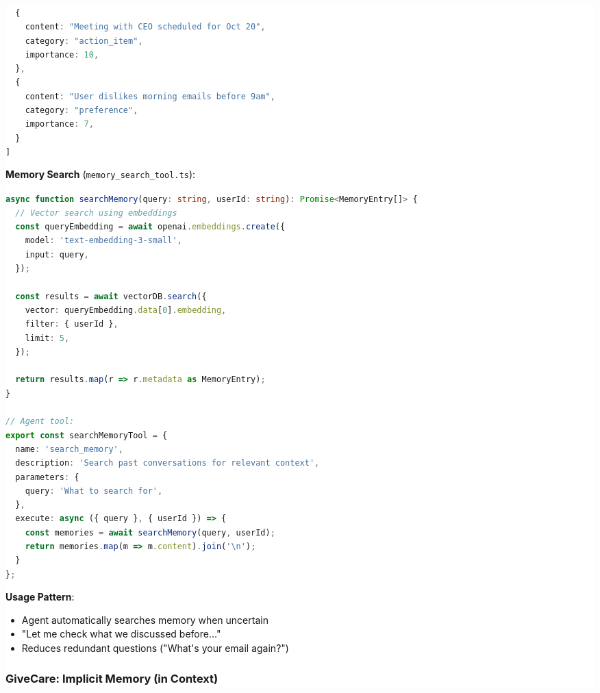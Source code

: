 ```typescript
  {
    content: "Meeting with CEO scheduled for Oct 20",
    category: "action_item",
    importance: 10,
  },
  {
    content: "User dislikes morning emails before 9am",
    category: "preference",
    importance: 7,
  }
]
```

**Memory Search** (`memory_search_tool.ts`):
```typescript
async function searchMemory(query: string, userId: string): Promise<MemoryEntry[]> {
  // Vector search using embeddings
  const queryEmbedding = await openai.embeddings.create({
    model: 'text-embedding-3-small',
    input: query,
  });

  const results = await vectorDB.search({
    vector: queryEmbedding.data[0].embedding,
    filter: { userId },
    limit: 5,
  });

  return results.map(r => r.metadata as MemoryEntry);
}

// Agent tool:
export const searchMemoryTool = {
  name: 'search_memory',
  description: 'Search past conversations for relevant context',
  parameters: {
    query: 'What to search for',
  },
  execute: async ({ query }, { userId }) => {
    const memories = await searchMemory(query, userId);
    return memories.map(m => m.content).join('\n');
  }
};
```

**Usage Pattern**:
- Agent automatically searches memory when uncertain
- "Let me check what we discussed before..."
- Reduces redundant questions ("What's your email again?")

### GiveCare: Implicit Memory (in Context)
